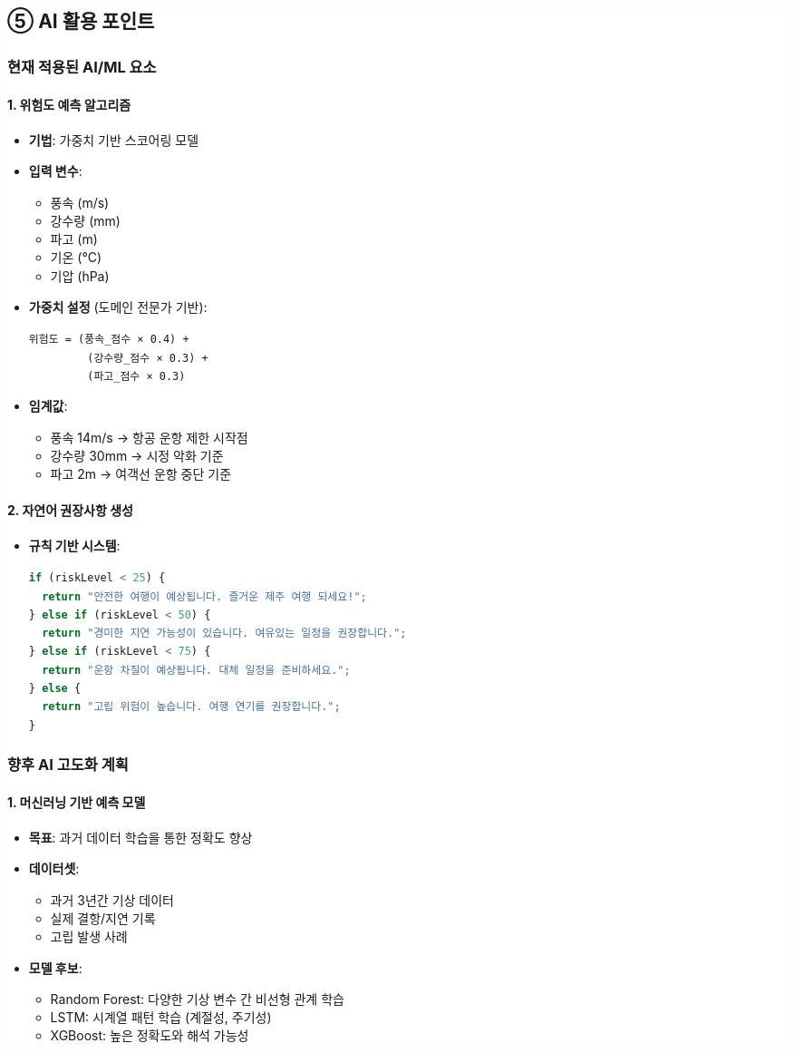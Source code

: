 
## ⑤ AI 활용 포인트

### 현재 적용된 AI/ML 요소

#### **1. 위험도 예측 알고리즘**
- **기법**: 가중치 기반 스코어링 모델
- **입력 변수**:
  - 풍속 (m/s)
  - 강수량 (mm)
  - 파고 (m)
  - 기온 (°C)
  - 기압 (hPa)

- **가중치 설정** (도메인 전문가 기반):
  ```
  위험도 = (풍속_점수 × 0.4) +
           (강수량_점수 × 0.3) +
           (파고_점수 × 0.3)
  ```

- **임계값**:
  - 풍속 14m/s → 항공 운항 제한 시작점
  - 강수량 30mm → 시정 악화 기준
  - 파고 2m → 여객선 운항 중단 기준

#### **2. 자연어 권장사항 생성**
- **규칙 기반 시스템**:
  ```javascript
  if (riskLevel < 25) {
    return "안전한 여행이 예상됩니다. 즐거운 제주 여행 되세요!";
  } else if (riskLevel < 50) {
    return "경미한 지연 가능성이 있습니다. 여유있는 일정을 권장합니다.";
  } else if (riskLevel < 75) {
    return "운항 차질이 예상됩니다. 대체 일정을 준비하세요.";
  } else {
    return "고립 위험이 높습니다. 여행 연기를 권장합니다.";
  }
  ```

### 향후 AI 고도화 계획

#### **1. 머신러닝 기반 예측 모델**
- **목표**: 과거 데이터 학습을 통한 정확도 향상
- **데이터셋**:
  - 과거 3년간 기상 데이터
  - 실제 결항/지연 기록
  - 고립 발생 사례

- **모델 후보**:
  - Random Forest: 다양한 기상 변수 간 비선형 관계 학습
  - LSTM: 시계열 패턴 학습 (계절성, 주기성)
  - XGBoost: 높은 정확도와 해석 가능성
